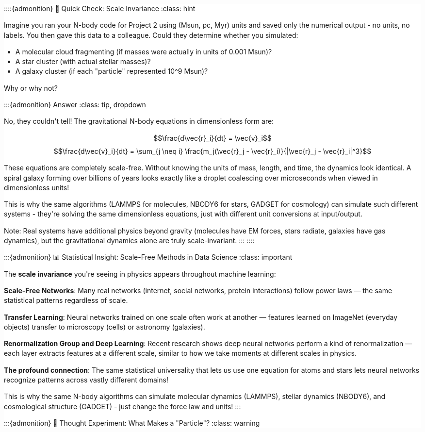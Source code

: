 ::::{admonition} 🤔 Quick Check: Scale Invariance
:class: hint

Imagine you ran your N-body code for Project 2 using (Msun, pc, Myr) units and saved only the numerical output - no units, no labels. You then gave this data to a colleague. Could they determine whether you simulated:
- A molecular cloud fragmenting (if masses were actually in units of 0.001 Msun)?
- A star cluster (with actual stellar masses)?
- A galaxy cluster (if each "particle" represented 10^9 Msun)?

Why or why not?

:::{admonition} Answer
:class: tip, dropdown

No, they couldn't tell! The gravitational N-body equations in dimensionless form are:

$$\frac{d\vec{r}_i}{dt} = \vec{v}_i$$
$$\frac{d\vec{v}_i}{dt} = \sum_{j \neq i} \frac{m_j(\vec{r}_j - \vec{r}_i)}{|\vec{r}_j - \vec{r}_i|^3}$$

These equations are completely scale-free. Without knowing the units of mass, length, and time, the dynamics look identical. A spiral galaxy forming over billions of years looks exactly like a droplet coalescing over microseconds when viewed in dimensionless units!

This is why the same algorithms (LAMMPS for molecules, NBODY6 for stars, GADGET for cosmology) can simulate such different systems - they're solving the same dimensionless equations, just with different unit conversions at input/output.

Note: Real systems have additional physics beyond gravity (molecules have EM forces, stars radiate, galaxies have gas dynamics), but the gravitational dynamics alone are truly scale-invariant.
:::
::::

:::{admonition} 📊 Statistical Insight: Scale-Free Methods in Data Science
:class: important

The **scale invariance** you're seeing in physics appears throughout machine learning:

**Scale-Free Networks**: Many real networks (internet, social networks, protein interactions) follow power laws — the same statistical patterns regardless of scale.

**Transfer Learning**: Neural networks trained on one scale often work at another  — features learned on ImageNet (everyday objects) transfer to microscopy (cells) or astronomy (galaxies).

**Renormalization Group and Deep Learning**: Recent research shows deep neural networks perform a kind of renormalization — each layer extracts features at a different scale, similar to how we take moments at different scales in physics.

**The profound connection**: The same statistical universality that lets us use one equation for atoms and stars lets neural networks recognize patterns across vastly different domains!

This is why the same N-body algorithms can simulate molecular dynamics (LAMMPS), stellar dynamics (NBODY6), and cosmological structure (GADGET) - just change the force law and units!
:::

:::{admonition} 🔬 Thought Experiment: What Makes a "Particle"?
:class: warning
